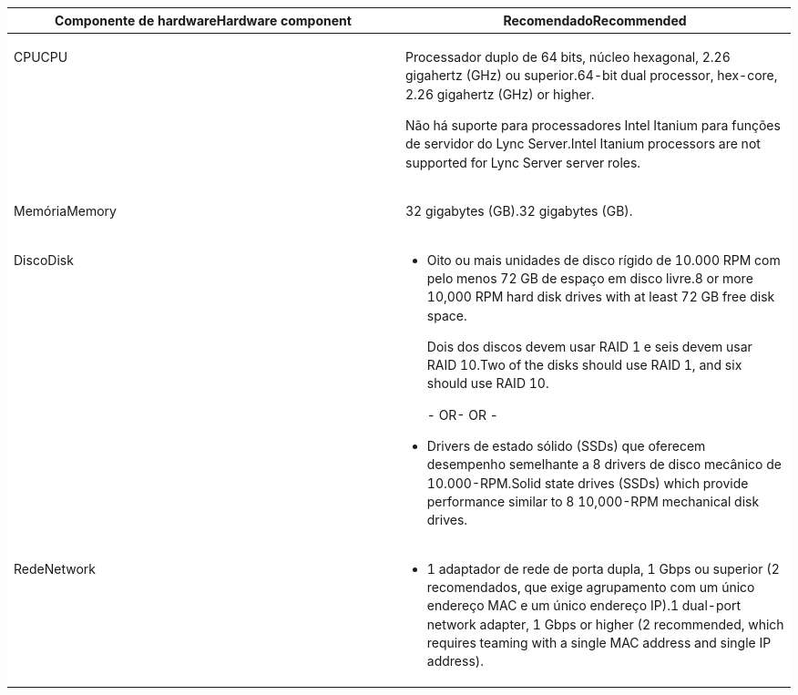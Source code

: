 <table>
<colgroup>
<col style="width: 50%" />
<col style="width: 50%" />
</colgroup>
<thead>
<tr class="header">
<th><span data-ttu-id="1c2c5-117">Componente de hardware</span><span class="sxs-lookup"><span data-stu-id="1c2c5-117">Hardware component</span></span></th>
<th><span data-ttu-id="1c2c5-118">Recomendado</span><span class="sxs-lookup"><span data-stu-id="1c2c5-118">Recommended</span></span></th>
</tr>
</thead>
<tbody>
<tr class="odd">
<td><p><span data-ttu-id="1c2c5-119">CPU</span><span class="sxs-lookup"><span data-stu-id="1c2c5-119">CPU</span></span></p></td>
<td><p><span data-ttu-id="1c2c5-120">Processador duplo de 64 bits, núcleo hexagonal, 2.26 gigahertz (GHz) ou superior.</span><span class="sxs-lookup"><span data-stu-id="1c2c5-120">64-bit dual processor, hex-core, 2.26 gigahertz (GHz) or higher.</span></span></p>
<p><span data-ttu-id="1c2c5-121">Não há suporte para processadores Intel Itanium para funções de servidor do Lync Server.</span><span class="sxs-lookup"><span data-stu-id="1c2c5-121">Intel Itanium processors are not supported for Lync Server server roles.</span></span></p></td>
</tr>
<tr class="even">
<td><p><span data-ttu-id="1c2c5-122">Memória</span><span class="sxs-lookup"><span data-stu-id="1c2c5-122">Memory</span></span></p></td>
<td><p><span data-ttu-id="1c2c5-123">32 gigabytes (GB).</span><span class="sxs-lookup"><span data-stu-id="1c2c5-123">32 gigabytes (GB).</span></span></p></td>
</tr>
<tr class="odd">
<td><p><span data-ttu-id="1c2c5-124">Disco</span><span class="sxs-lookup"><span data-stu-id="1c2c5-124">Disk</span></span></p></td>
<td><ul>
<li><p><span data-ttu-id="1c2c5-125">Oito ou mais unidades de disco rígido de 10.000 RPM com pelo menos 72 GB de espaço em disco livre.</span><span class="sxs-lookup"><span data-stu-id="1c2c5-125">8 or more 10,000 RPM hard disk drives with at least 72 GB free disk space.</span></span></p>
<p><span data-ttu-id="1c2c5-126">Dois dos discos devem usar RAID 1 e seis devem usar RAID 10.</span><span class="sxs-lookup"><span data-stu-id="1c2c5-126">Two of the disks should use RAID 1, and six should use RAID 10.</span></span></p>
<p><span data-ttu-id="1c2c5-127">- OR</span><span class="sxs-lookup"><span data-stu-id="1c2c5-127">- OR -</span></span></p></li>
<li><p><span data-ttu-id="1c2c5-128">Drivers de estado sólido (SSDs) que oferecem desempenho semelhante a 8 drivers de disco mecânico de 10.000-RPM.</span><span class="sxs-lookup"><span data-stu-id="1c2c5-128">Solid state drives (SSDs) which provide performance similar to 8 10,000-RPM mechanical disk drives.</span></span></p></li>
</ul></td>
</tr>
<tr class="even">
<td><p><span data-ttu-id="1c2c5-129">Rede</span><span class="sxs-lookup"><span data-stu-id="1c2c5-129">Network</span></span></p></td>
<td><ul>
<li><p><span data-ttu-id="1c2c5-130">1 adaptador de rede de porta dupla, 1 Gbps ou superior (2 recomendados, que exige agrupamento com um único endereço MAC e um único endereço IP).</span><span class="sxs-lookup"><span data-stu-id="1c2c5-130">1 dual-port network adapter, 1 Gbps or higher (2 recommended, which requires teaming with a single MAC address and single IP address).</span></span></p>
<div>

